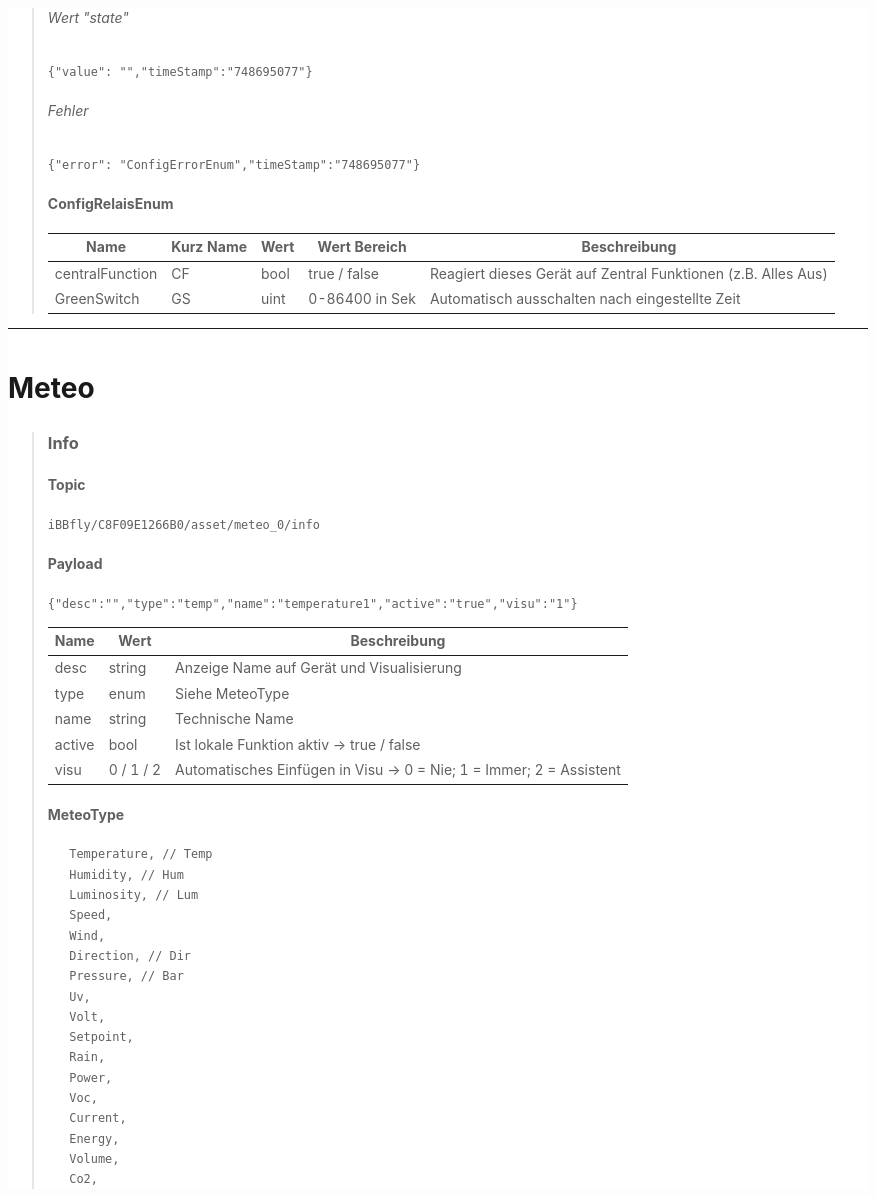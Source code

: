 >
> ###### Wert "state"
> `{"value": "","timeStamp":"748695077"}`
>
> ###### Fehler
> `{"error": "ConfigErrorEnum","timeStamp":"748695077"}`
>
>
>
> #### ConfigRelaisEnum
> | Name            | Kurz Name | Wert | Wert Bereich   | Beschreibung                                                  |
> |-----------------|-----------|------|----------------|---------------------------------------------------------------|
> | centralFunction | CF        | bool | true / false   | Reagiert dieses Gerät auf Zentral Funktionen (z.B. Alles Aus) |
> | GreenSwitch     | GS        | uint | 0-86400 in Sek | Automatisch ausschalten nach eingestellte Zeit                |
>


******

# Meteo

> ### Info
> #### Topic
>   `iBBfly/C8F09E1266B0/asset/meteo_0/info`
>
>
> #### Payload
> `{"desc":"","type":"temp","name":"temperature1","active":"true","visu":"1"}`
>
> | Name   | Wert      | Beschreibung                                                       |
> |--------|-----------|--------------------------------------------------------------------|
> | desc   | string    | Anzeige Name auf Gerät und Visualisierung                          |
> | type   | enum      | Siehe MeteoType                                                    |
> | name   | string    | Technische Name                                                    |
> | active | bool      | Ist lokale Funktion aktiv → true / false                           |
> | visu   | 0 / 1 / 2 | Automatisches Einfügen in Visu → 0 = Nie; 1 = Immer; 2 = Assistent |
>
>
> #### MeteoType
>        Temperature, // Temp
>        Humidity, // Hum
>        Luminosity, // Lum
>        Speed,
>        Wind,
>        Direction, // Dir
>        Pressure, // Bar
>        Uv,
>        Volt,
>        Setpoint,
>        Rain,
>        Power,
>        Voc,
>        Current,
>        Energy,
>        Volume,
>        Co2,
